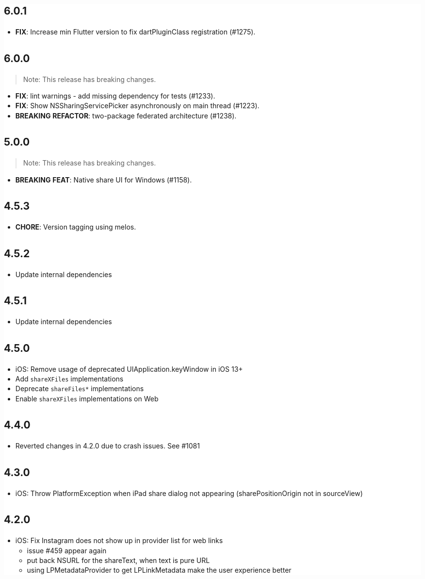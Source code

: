 ## 6.0.1

 - **FIX**: Increase min Flutter version to fix dartPluginClass registration (#1275).

## 6.0.0

> Note: This release has breaking changes.

 - **FIX**: lint warnings - add missing dependency for tests (#1233).
 - **FIX**: Show NSSharingServicePicker asynchronously on main thread (#1223).
 - **BREAKING** **REFACTOR**: two-package federated architecture (#1238).

## 5.0.0

> Note: This release has breaking changes.

 - **BREAKING** **FEAT**: Native share UI for Windows (#1158).

## 4.5.3

 - **CHORE**: Version tagging using melos.

## 4.5.2

- Update internal dependencies

## 4.5.1

- Update internal dependencies

## 4.5.0

- iOS: Remove usage of deprecated UIApplication.keyWindow in iOS 13+
- Add `shareXFiles` implementations
- Deprecate `shareFiles*` implementations
- Enable `shareXFiles` implementations on Web

## 4.4.0

- Reverted changes in 4.2.0 due to crash issues. See #1081

## 4.3.0

- iOS: Throw PlatformException when iPad share dialog not appearing (sharePositionOrigin not in sourceView)

## 4.2.0

- iOS: Fix Instagram does not show up in provider list for web links
  - issue #459 appear again
  - put back NSURL for the shareText, when text is pure URL
  - using LPMetadataProvider to get LPLinkMetadata make the user experience better

